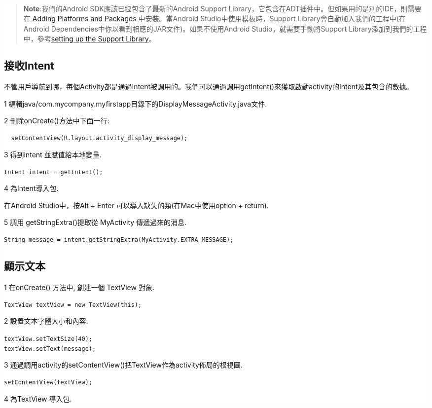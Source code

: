  >**Note**:我們的Android SDK應該已經包含了最新的Android Support Library，它包含在ADT插件中。但如果用的是別的IDE，則需要在[ Adding Platforms and Packages ](http://developer.android.com/sdk/installing/adding-packages.html)中安裝。當Android Studio中使用模板時，Support Library會自動加入我們的工程中(在Android Dependencies中你以看到相應的JAR文件)。如果不使用Android Studio，就需要手動將Support Library添加到我們的工程中，參考[setting up the Support Library](http://developer.android.com/tools/support-library/setup.html)。



## 接收Intent

不管用戶導航到哪，每個[Activity](http://developer.android.com/reference/android/app/Activity.html)都是通過[Intent](http://developer.android.com/reference/android/content/Intent.html)被調用的。我們可以通過調用<a href="http://developer.android.com/reference/android/app/Activity.html#getIntent()">getIntent()</a>來獲取啟動activity的[Intent](http://developer.android.com/reference/android/content/Intent.html)及其包含的數據。

1 編輯java/com.mycompany.myfirstapp目錄下的DisplayMessageActivity.java文件.

2 刪除onCreate()方法中下面一行:

```
  setContentView(R.layout.activity_display_message);
  ```

3 得到intent 並賦值給本地變量.

```
Intent intent = getIntent();
```
4 為Intent導入包.

在Android Studio中，按Alt + Enter 可以導入缺失的類(在Mac中使用option + return).

5 調用 getStringExtra()提取從 MyActivity 傳遞過來的消息.

```
String message = intent.getStringExtra(MyActivity.EXTRA_MESSAGE);
```


## 顯示文本

1 在onCreate() 方法中, 創建一個 TextView 對象.

```
TextView textView = new TextView(this);
```
2 設置文本字體大小和內容.

```
textView.setTextSize(40);
textView.setText(message);
```
3 通過調用activity的setContentView()把TextView作為activity佈局的根視圖.

```
setContentView(textView);
```

4 為TextView 導入包.
